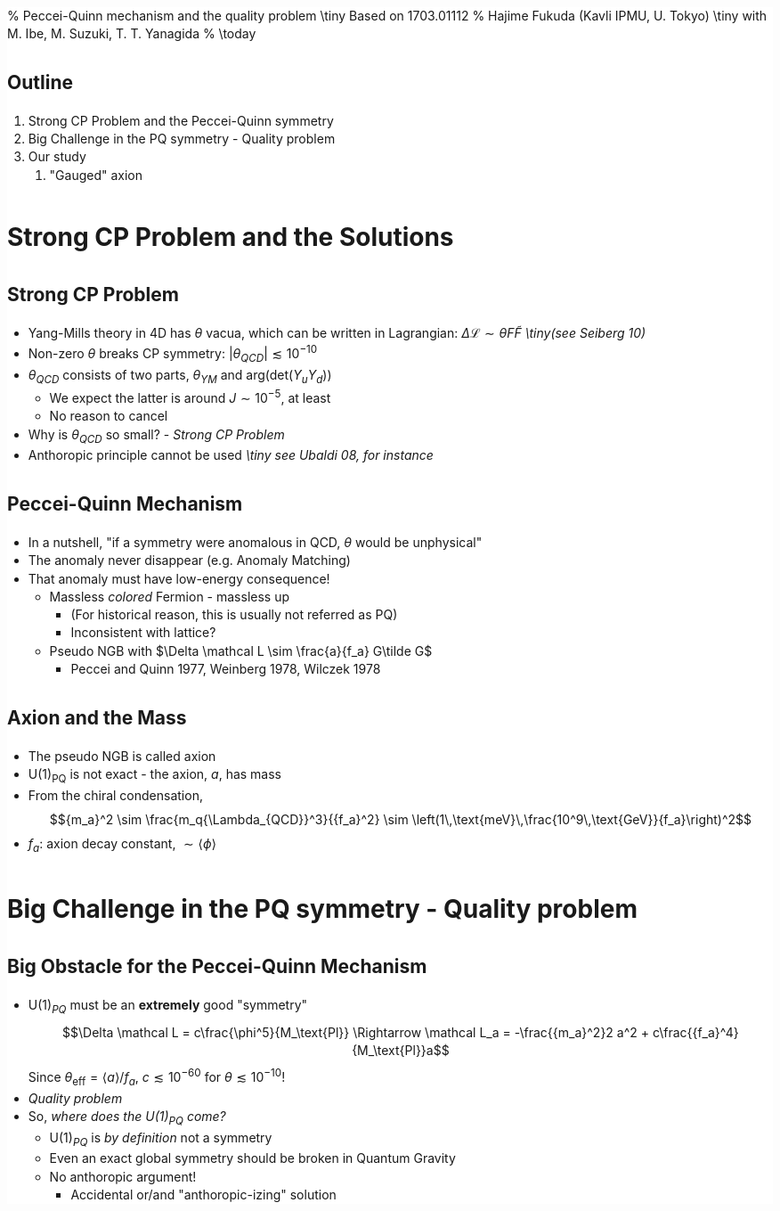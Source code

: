 % Peccei-Quinn mechanism and the quality problem \tiny Based on 1703.01112
% Hajime Fukuda (Kavli IPMU, U. Tokyo) \tiny with M. Ibe, M. Suzuki, T. T. Yanagida
% \today 
## Outline
1. Strong CP Problem and the Peccei-Quinn symmetry
1. Big Challenge in the PQ symmetry - Quality problem
1. Our study
    1. "Gauged" axion

# Strong CP Problem and the Solutions

## Strong CP Problem
* Yang-Mills theory in 4D has $\theta$ vacua, which can be written in Lagrangian: $\Delta \mathcal L \sim \theta F\tilde F$ *\tiny(see Seiberg 10)*
* Non-zero $\theta$ breaks CP symmetry: $|\theta_{QCD}|\lesssim 10^{-10}$
* $\theta_{QCD}$ consists of two parts, $\theta_{YM}$ and $\text{arg}(\text{det}(Y_uY_d))$
    * We expect the latter is around $J\sim10^{-5}$, at least
    * No reason to cancel
* Why is $\theta_{QCD}$ so small? - *Strong CP Problem*
* Anthoropic principle cannot be used *\tiny see Ubaldi 08, for instance*

## Peccei-Quinn Mechanism
* In a nutshell, "if a symmetry were anomalous in QCD, $\theta$ would be unphysical"
* The anomaly never disappear (e.g. Anomaly Matching)
* That anomaly must have low-energy consequence!
    * Massless *colored* Fermion - massless up
        * (For historical reason, this is usually not referred as PQ)
        * Inconsistent with lattice?
    * Pseudo NGB with $\Delta \mathcal L \sim \frac{a}{f_a} G\tilde G$
        * Peccei and Quinn 1977, Weinberg 1978, Wilczek 1978

## Axion and the Mass
* The pseudo NGB is called axion
* $\text{U}(1)_\text{PQ}$ is not exact - the axion, $a$, has mass
* From the chiral condensation,
$${m_a}^2 \sim \frac{m_q{\Lambda_{QCD}}^3}{{f_a}^2} \sim \left(1\,\text{meV}\,\frac{10^9\,\text{GeV}}{f_a}\right)^2$$
* $f_a$: axion decay constant, $\sim \langle\phi\rangle$

# Big Challenge in the PQ symmetry - Quality problem

## Big Obstacle for the Peccei-Quinn Mechanism
* $\text{U}(1)_{PQ}$ must be an **extremely** good "symmetry"
$$\Delta \mathcal L = c\frac{\phi^5}{M_\text{Pl}} \Rightarrow \mathcal L_a = -\frac{{m_a}^2}2 a^2 + c\frac{{f_a}^4}{M_\text{Pl}}a$$
Since $\theta_\text{eff} = \langle a\rangle / f_a$, $c \lesssim 10^{-60}$ for $\theta \lesssim 10^{-10}$!
* *Quality problem*
* So, *where does the $\text{U}(1)_{PQ}$ come?*
    * $\text{U}(1)_{PQ}$ is *by definition* not a symmetry
    * Even an exact global symmetry should be broken in Quantum Gravity
    * No anthoropic argument!
        * Accidental or/and "anthoropic-izing" solution
